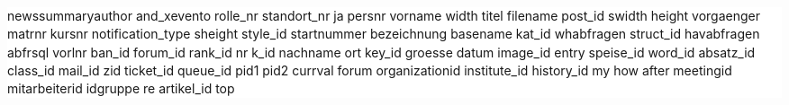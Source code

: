 newssummaryauthor
and_xevento
rolle_nr
standort_nr
ja
persnr
vorname
width
titel
filename
post_id
swidth
height
vorgaenger
matrnr
kursnr
notification_type
sheight
style_id
startnummer
bezeichnung
basename
kat_id
whabfragen
struct_id
havabfragen
abfrsql
vorlnr
ban_id
forum_id
rank_id
nr
k_id
nachname
ort
key_id
groesse
datum
image_id
entry
speise_id
word_id
absatz_id
class_id
mail_id
zid
ticket_id
queue_id
pid1
pid2
currval
forum
organizationid
institute_id
history_id
my
how
after
meetingid
mitarbeiterid
idgruppe
re
artikel_id
top